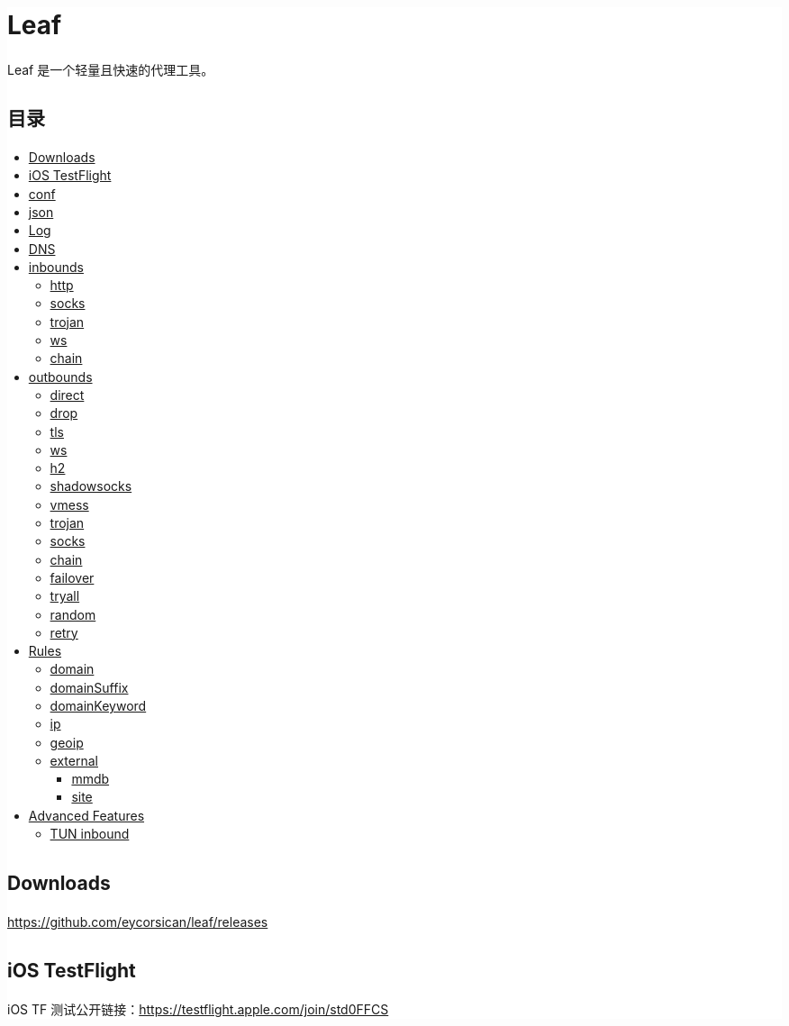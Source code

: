 # Leaf

Leaf 是一个轻量且快速的代理工具。

## 目录

- [Downloads](#downloads)
- [iOS TestFlight](#ios-testflight)
- [conf](#conf)
- [json](#json)
- [Log](#log)
- [DNS](#dns)
- [inbounds](#inbounds)
  * [http](#http)
  * [socks](#socks)
  * [trojan](#trojan)
  * [ws](#ws)
  * [chain](#chain)
- [outbounds](#outbounds)
  * [direct](#direct)
  * [drop](#drop)
  * [tls](#tls)
  * [ws](#ws-1)
  * [h2](#h2)
  * [shadowsocks](#shadowsocks)
  * [vmess](#vmess)
  * [trojan](#trojan)
  * [socks](#socks-1)
  * [chain](#chain)
  * [failover](#failover)
  * [tryall](#tryall)
  * [random](#random)
  * [retry](#retry)
- [Rules](#rules)
  * [domain](#domain)
  * [domainSuffix](#domainsuffix)
  * [domainKeyword](#domainkeyword)
  * [ip](#ip)
  * [geoip](#geoip)
  * [external](#external)
    + [mmdb](#mmdb)
    + [site](#site)
- [Advanced Features](#advanced-features)
  * [TUN inbound](#tun-inbound)

## Downloads

https://github.com/eycorsican/leaf/releases

## iOS TestFlight
iOS TF 测试公开链接：https://testflight.apple.com/join/std0FFCS
